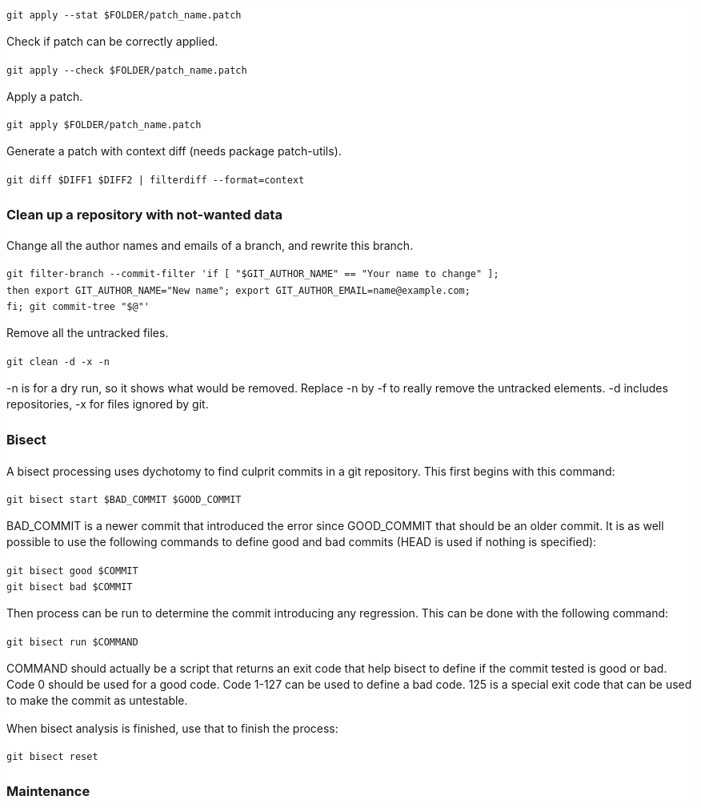     git apply --stat $FOLDER/patch_name.patch

Check if patch can be correctly applied.

    git apply --check $FOLDER/patch_name.patch

Apply a patch.

    git apply $FOLDER/patch_name.patch

Generate a patch with context diff (needs package patch-utils).

    git diff $DIFF1 $DIFF2 | filterdiff --format=context

### Clean up a repository with not-wanted data

Change all the author names and emails of a branch, and rewrite this branch.

    git filter-branch --commit-filter 'if [ "$GIT_AUTHOR_NAME" == "Your name to change" ];
    then export GIT_AUTHOR_NAME="New name"; export GIT_AUTHOR_EMAIL=name@example.com;
    fi; git commit-tree "$@"'

Remove all the untracked files.

    git clean -d -x -n

-n is for a dry run, so it shows what would be removed. Replace -n
by -f to really remove the untracked elements. -d includes repositories,
-x for files ignored by git.

### Bisect

A bisect processing uses dychotomy to find culprit commits in a git
repository. This first begins with this command:

    git bisect start $BAD_COMMIT $GOOD_COMMIT

BAD_COMMIT is a newer commit that introduced the error since GOOD_COMMIT
that should be an older commit. It is as well possible to use the following
commands to define good and bad commits (HEAD is used if nothing is
specified):

    git bisect good $COMMIT
    git bisect bad $COMMIT

Then process can be run to determine the commit introducing any regression.
This can be done with the following command:

    git bisect run $COMMAND

COMMAND should actually be a script that returns an exit code that help
bisect to define if the commit tested is good or bad. Code 0 should be
used for a good code. Code 1-127 can be used to define a bad code. 125
is a special exit code that can be used to make the commit as untestable.

When bisect analysis is finished, use that to finish the process:

    git bisect reset

### Maintenance
